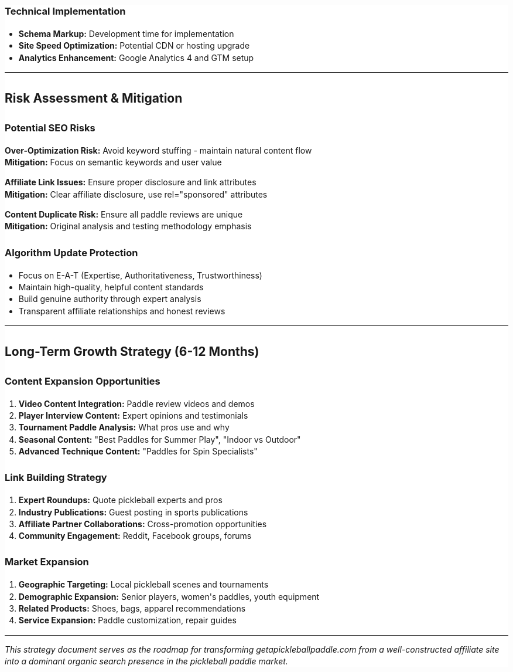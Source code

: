 ### Technical Implementation
- **Schema Markup:** Development time for implementation
- **Site Speed Optimization:** Potential CDN or hosting upgrade
- **Analytics Enhancement:** Google Analytics 4 and GTM setup

---

## Risk Assessment & Mitigation

### Potential SEO Risks
**Over-Optimization Risk:** Avoid keyword stuffing - maintain natural content flow  
**Mitigation:** Focus on semantic keywords and user value

**Affiliate Link Issues:** Ensure proper disclosure and link attributes  
**Mitigation:** Clear affiliate disclosure, use rel="sponsored" attributes

**Content Duplicate Risk:** Ensure all paddle reviews are unique  
**Mitigation:** Original analysis and testing methodology emphasis

### Algorithm Update Protection
- Focus on E-A-T (Expertise, Authoritativeness, Trustworthiness)
- Maintain high-quality, helpful content standards
- Build genuine authority through expert analysis
- Transparent affiliate relationships and honest reviews

---

## Long-Term Growth Strategy (6-12 Months)

### Content Expansion Opportunities
1. **Video Content Integration:** Paddle review videos and demos
2. **Player Interview Content:** Expert opinions and testimonials
3. **Tournament Paddle Analysis:** What pros use and why
4. **Seasonal Content:** "Best Paddles for Summer Play", "Indoor vs Outdoor"
5. **Advanced Technique Content:** "Paddles for Spin Specialists"

### Link Building Strategy
1. **Expert Roundups:** Quote pickleball experts and pros
2. **Industry Publications:** Guest posting in sports publications
3. **Affiliate Partner Collaborations:** Cross-promotion opportunities
4. **Community Engagement:** Reddit, Facebook groups, forums

### Market Expansion
1. **Geographic Targeting:** Local pickleball scenes and tournaments
2. **Demographic Expansion:** Senior players, women's paddles, youth equipment
3. **Related Products:** Shoes, bags, apparel recommendations
4. **Service Expansion:** Paddle customization, repair guides

---

*This strategy document serves as the roadmap for transforming getapickleballpaddle.com from a well-constructed affiliate site into a dominant organic search presence in the pickleball paddle market.*